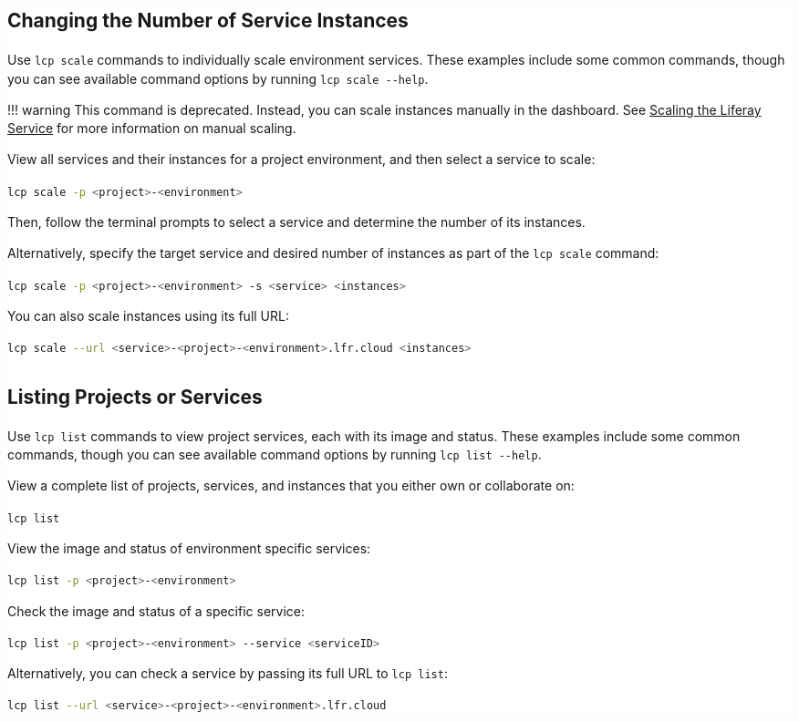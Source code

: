 ## Changing the Number of Service Instances

Use `lcp scale` commands to individually scale environment services. These examples include some common commands, though you can see available command options by running `lcp scale --help`.

!!! warning
    This command is deprecated. Instead, you can scale instances manually in the dashboard. See [Scaling the Liferay Service](../manage-and-optimize/scaling-the-liferay-service.md) for more information on manual scaling.

View all services and their instances for a project environment, and then select a service to scale:

```bash
lcp scale -p <project>-<environment>
```

Then, follow the terminal prompts to select a service and determine the number of its instances.

Alternatively, specify the target service and desired number of instances as part of the `lcp scale` command:

```bash
lcp scale -p <project>-<environment> -s <service> <instances>
```

You can also scale instances using its full URL:

```bash
lcp scale --url <service>-<project>-<environment>.lfr.cloud <instances>
```

## Listing Projects or Services

Use `lcp list` commands to view project services, each with its image and status. These examples include some common commands, though you can see available command options by running `lcp list --help`.

View a complete list of projects, services, and instances that you either own or collaborate on:

```bash
lcp list
```

View the image and status of environment specific services:

```bash
lcp list -p <project>-<environment>
```

Check the image and status of a specific service:

```bash
lcp list -p <project>-<environment> --service <serviceID>
```

Alternatively, you can check a service by passing its full URL to `lcp list`:

```bash
lcp list --url <service>-<project>-<environment>.lfr.cloud
```
